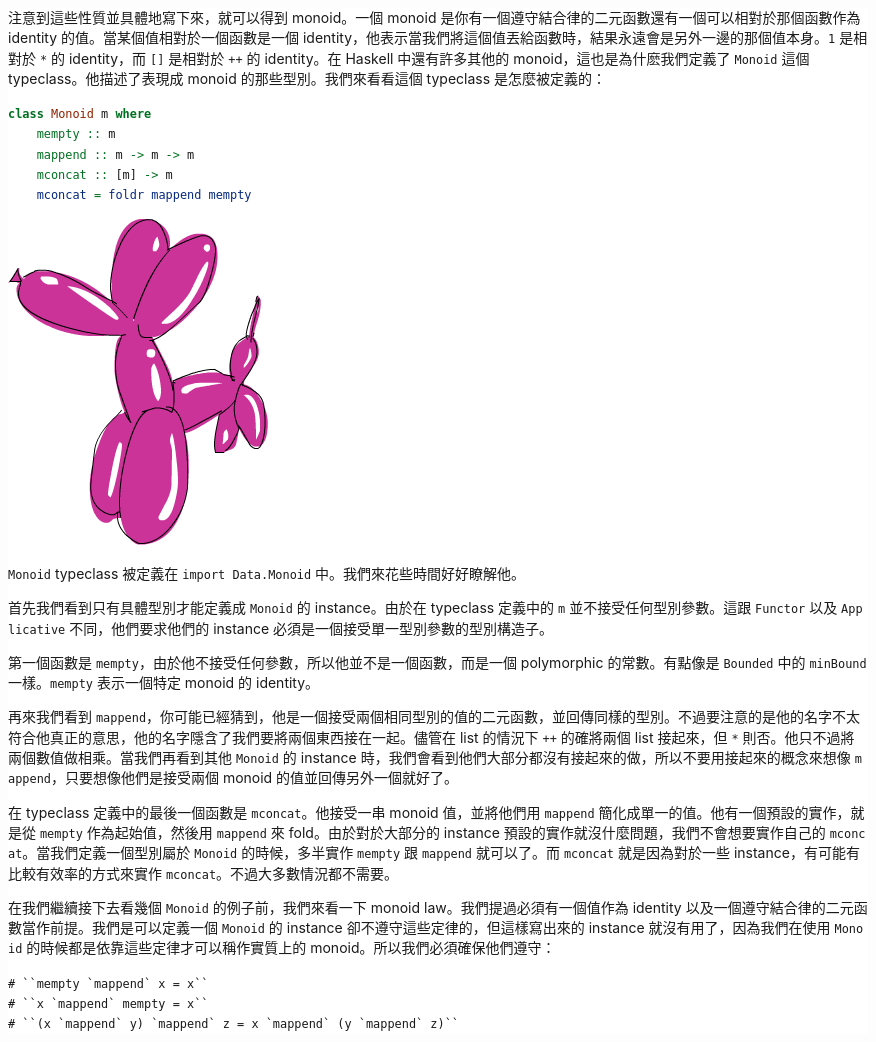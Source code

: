 注意到這些性質並具體地寫下來，就可以得到 monoid。一個 monoid 是你有一個遵守結合律的二元函數還有一個可以相對於那個函數作為 identity 的值。當某個值相對於一個函數是一個 identity，他表示當我們將這個值丟給函數時，結果永遠會是另外一邊的那個值本身。`1` 是相對於 `*` 的 identity，而 `[]` 是相對於 `++` 的 identity。在 Haskell 中還有許多其他的 monoid，這也是為什麽我們定義了 `Monoid` 這個 typeclass。他描述了表現成 monoid 的那些型別。我們來看看這個 typeclass 是怎麼被定義的：

```haskell
class Monoid m where  
    mempty :: m  
    mappend :: m -> m -> m  
    mconcat :: [m] -> m  
    mconcat = foldr mappend mempty
```

![](img/balloondog.png)

`Monoid` typeclass 被定義在 `import Data.Monoid` 中。我們來花些時間好好瞭解他。

首先我們看到只有具體型別才能定義成 `Monoid` 的 instance。由於在 typeclass 定義中的 `m` 並不接受任何型別參數。這跟 `Functor` 以及 `Applicative` 不同，他們要求他們的 instance 必須是一個接受單一型別參數的型別構造子。

第一個函數是 `mempty`，由於他不接受任何參數，所以他並不是一個函數，而是一個 polymorphic 的常數。有點像是 `Bounded` 中的 `minBound` 一樣。`mempty` 表示一個特定 monoid 的 identity。

再來我們看到 `mappend`，你可能已經猜到，他是一個接受兩個相同型別的值的二元函數，並回傳同樣的型別。不過要注意的是他的名字不太符合他真正的意思，他的名字隱含了我們要將兩個東西接在一起。儘管在 list 的情況下 `++` 的確將兩個 list 接起來，但 `*` 則否。他只不過將兩個數值做相乘。當我們再看到其他 `Monoid` 的 instance 時，我們會看到他們大部分都沒有接起來的做，所以不要用接起來的概念來想像 `mappend`，只要想像他們是接受兩個 monoid 的值並回傳另外一個就好了。

在 typeclass 定義中的最後一個函數是 `mconcat`。他接受一串 monoid 值，並將他們用 `mappend` 簡化成單一的值。他有一個預設的實作，就是從 `mempty` 作為起始值，然後用 `mappend` 來 fold。由於對於大部分的 instance 預設的實作就沒什麼問題，我們不會想要實作自己的 `mconcat`。當我們定義一個型別屬於 `Monoid` 的時候，多半實作 `mempty` 跟 `mappend` 就可以了。而 `mconcat` 就是因為對於一些 instance，有可能有比較有效率的方式來實作 `mconcat`。不過大多數情況都不需要。

在我們繼續接下去看幾個 `Monoid` 的例子前，我們來看一下 monoid law。我們提過必須有一個值作為 identity 以及一個遵守結合律的二元函數當作前提。我們是可以定義一個 `Monoid` 的 instance 卻不遵守這些定律的，但這樣寫出來的 instance 就沒有用了，因為我們在使用 `Monoid` 的時候都是依靠這些定律才可以稱作實質上的 monoid。所以我們必須確保他們遵守：

```text
# ``mempty `mappend` x = x``
# ``x `mappend` mempty = x``
# ``(x `mappend` y) `mappend` z = x `mappend` (y `mappend` z)``
```
